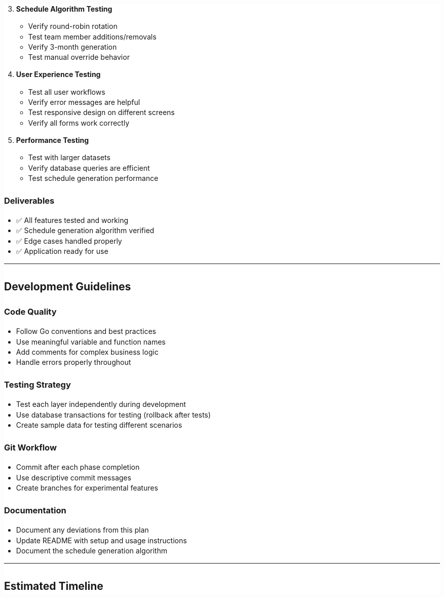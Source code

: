 3. **Schedule Algorithm Testing**
   - Verify round-robin rotation
   - Test team member additions/removals
   - Verify 3-month generation
   - Test manual override behavior

4. **User Experience Testing**
   - Test all user workflows
   - Verify error messages are helpful
   - Test responsive design on different screens
   - Verify all forms work correctly

5. **Performance Testing**
   - Test with larger datasets
   - Verify database queries are efficient
   - Test schedule generation performance

### Deliverables
- ✅ All features tested and working
- ✅ Schedule generation algorithm verified
- ✅ Edge cases handled properly
- ✅ Application ready for use

---

## Development Guidelines

### Code Quality
- Follow Go conventions and best practices
- Use meaningful variable and function names
- Add comments for complex business logic
- Handle errors properly throughout

### Testing Strategy
- Test each layer independently during development
- Use database transactions for testing (rollback after tests)
- Create sample data for testing different scenarios

### Git Workflow
- Commit after each phase completion
- Use descriptive commit messages
- Create branches for experimental features

### Documentation
- Document any deviations from this plan
- Update README with setup and usage instructions
- Document the schedule generation algorithm

---

## Estimated Timeline
